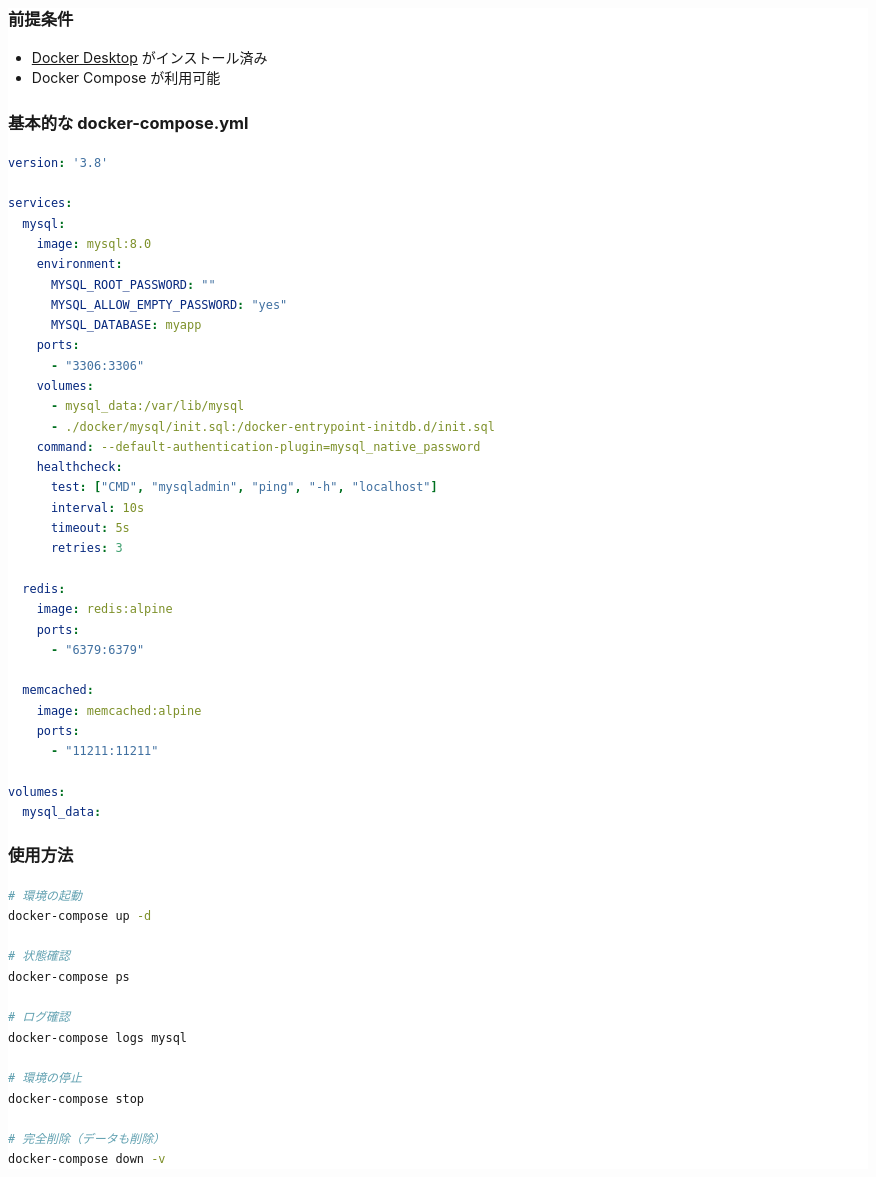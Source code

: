 ### 前提条件

- [Docker Desktop](https://www.docker.com/products/docker-desktop) がインストール済み
- Docker Compose が利用可能

### 基本的な docker-compose.yml

```yaml
version: '3.8'

services:
  mysql:
    image: mysql:8.0
    environment:
      MYSQL_ROOT_PASSWORD: ""
      MYSQL_ALLOW_EMPTY_PASSWORD: "yes"
      MYSQL_DATABASE: myapp
    ports:
      - "3306:3306"
    volumes:
      - mysql_data:/var/lib/mysql
      - ./docker/mysql/init.sql:/docker-entrypoint-initdb.d/init.sql
    command: --default-authentication-plugin=mysql_native_password
    healthcheck:
      test: ["CMD", "mysqladmin", "ping", "-h", "localhost"]
      interval: 10s
      timeout: 5s
      retries: 3
    
  redis:
    image: redis:alpine
    ports:
      - "6379:6379"
      
  memcached:
    image: memcached:alpine
    ports:
      - "11211:11211"

volumes:
  mysql_data:
```

### 使用方法

```bash
# 環境の起動
docker-compose up -d

# 状態確認
docker-compose ps

# ログ確認
docker-compose logs mysql

# 環境の停止
docker-compose stop

# 完全削除（データも削除）
docker-compose down -v
```
